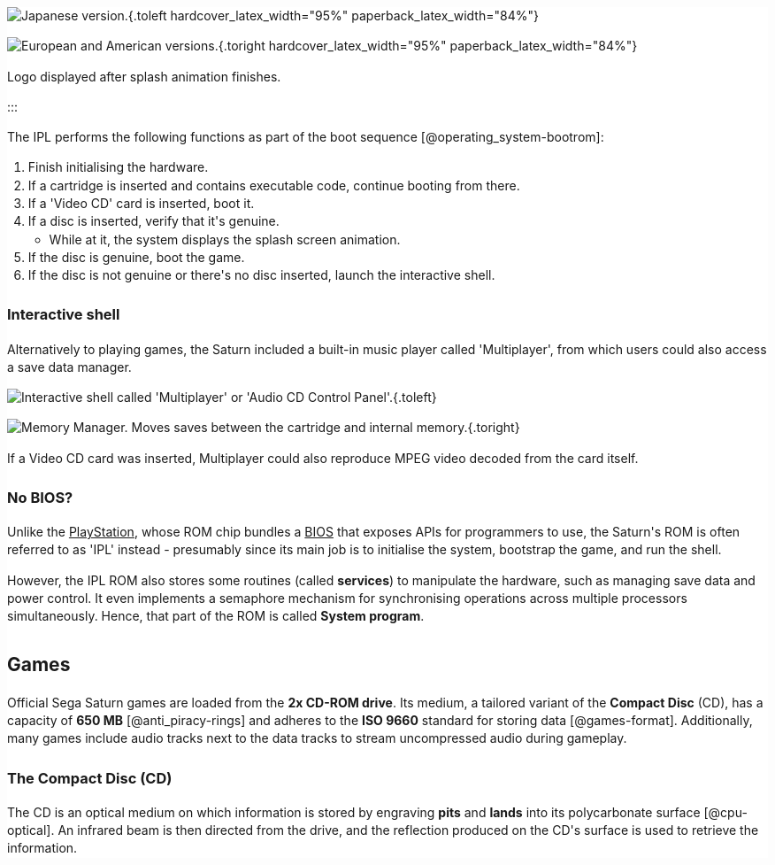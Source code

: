 ![Japanese version.](ipl/logo_jap.jpg){.toleft hardcover_latex_width="95%" paperback_latex_width="84%"}

![European and American versions.](ipl/logo_eu.jpg){.toright hardcover_latex_width="95%" paperback_latex_width="84%"}

Logo displayed after splash animation finishes.

:::

The IPL performs the following functions as part of the boot sequence [@operating_system-bootrom]:

1. Finish initialising the hardware.
2. If a cartridge is inserted and contains executable code, continue booting from there.
4. If a 'Video CD' card is inserted, boot it.
3. If a disc is inserted, verify that it's genuine.
    - While at it, the system displays the splash screen animation.
4. If the disc is genuine, boot the game.
4. If the disc is not genuine or there's no disc inserted, launch the interactive shell.

### Interactive shell

Alternatively to playing games, the Saturn included a built-in music player called 'Multiplayer', from which users could also access a save data manager.

![Interactive shell called 'Multiplayer' or 'Audio CD Control Panel'.](ipl/multiplayer.jpg){.toleft}

![Memory Manager. Moves saves between the cartridge and internal memory.](ipl/mem_manager.jpg){.toright}

If a Video CD card was inserted, Multiplayer could also reproduce MPEG video decoded from the card itself.

### No BIOS?

Unlike the [PlayStation](playstation), whose ROM chip bundles a [BIOS](playstation#operating-system) that exposes APIs for programmers to use, the Saturn's ROM is often referred to as 'IPL' instead - presumably since its main job is to initialise the system, bootstrap the game, and run the shell.

However, the IPL ROM also stores some routines (called **services**) to manipulate the hardware, such as managing save data and power control. It even implements a semaphore mechanism for synchronising operations across multiple processors simultaneously. Hence, that part of the ROM is called **System program**.

## Games

Official Sega Saturn games are loaded from the **2x CD-ROM drive**. Its medium, a tailored variant of the **Compact Disc** (CD), has a capacity of **650 MB** [@anti_piracy-rings] and adheres to the **ISO 9660** standard for storing data [@games-format]. Additionally, many games include audio tracks next to the data tracks to stream uncompressed audio during gameplay.

### The Compact Disc (CD)

The CD is an optical medium on which information is stored by engraving **pits** and **lands** into its polycarbonate surface [@cpu-optical]. An infrared beam is then directed from the drive, and the reflection produced on the CD's surface is used to retrieve the information.
